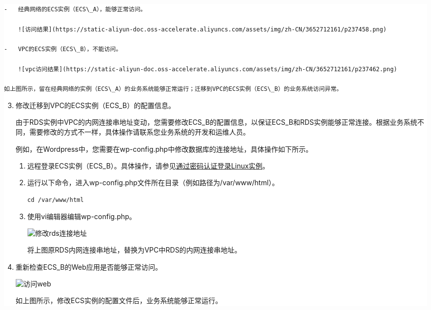     -   经典网络的ECS实例（ECS\_A），能够正常访问。

        ![访问结果](https://static-aliyun-doc.oss-accelerate.aliyuncs.com/assets/img/zh-CN/3652712161/p237458.png)

    -   VPC的ECS实例（ECS\_B），不能访问。

        ![vpc访问结果](https://static-aliyun-doc.oss-accelerate.aliyuncs.com/assets/img/zh-CN/3652712161/p237462.png)

    如上图所示，留在经典网络的实例（ECS\_A）的业务系统能够正常运行；迁移到VPC的ECS实例（ECS\_B）的业务系统访问异常。

3.  修改迁移到VPC的ECS实例（ECS\_B）的配置信息。

    由于RDS实例中VPC的内网连接串地址变动，您需要修改ECS\_B的配置信息，以保证ECS\_B和RDS实例能够正常连接。根据业务系统不同，需要修改的方式不一样，具体操作请联系您业务系统的开发和运维人员。

    例如，在Wordpress中，您需要在wp-config.php中修改数据库的连接地址，具体操作如下所示。

    1.  远程登录ECS实例（ECS\_B）。具体操作，请参见[通过密码认证登录Linux实例](/cn.zh-CN/实例/连接实例/使用VNC连接实例/通过密码认证登录Linux实例.md)。

    2.  运行以下命令，进入wp-config.php文件所在目录（例如路径为/var/www/html）。

        ```
        cd /var/www/html
        ```

    3.  使用vi编辑器编辑wp-config.php。

        ![修改rds连接地址](https://static-aliyun-doc.oss-accelerate.aliyuncs.com/assets/img/zh-CN/1805712161/p237495.png)

        将上图原RDS内网连接串地址，替换为VPC中RDS的内网连接串地址。

4.  重新检查ECS\_B的Web应用是否能够正常访问。

    ![访问web](https://static-aliyun-doc.oss-accelerate.aliyuncs.com/assets/img/zh-CN/1805712161/p237496.png)

    如上图所示，修改ECS实例的配置文件后，业务系统能够正常运行。


